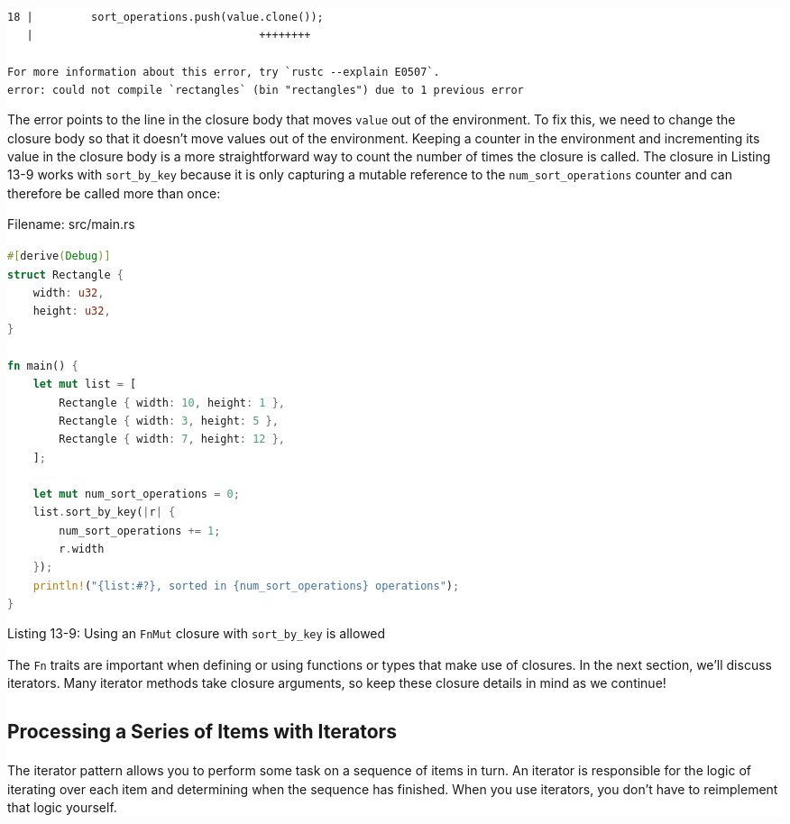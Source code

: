 ```text
18 |         sort_operations.push(value.clone());
   |                                   ++++++++

For more information about this error, try `rustc --explain E0507`.
error: could not compile `rectangles` (bin "rectangles") due to 1 previous error
```

The error points to the line in the closure body that moves `value` out of the environment. To fix this, we need to change the closure body so that
it doesn’t move values out of the environment. Keeping a counter in the
environment and incrementing its value in the closure body is a more straightforward
way to count the number of times the closure is called. The closure in Listing
13-9 works with `sort_by_key` because it is only capturing a mutable reference to the `num_sort_operations` counter and can therefore be called more than once:

Filename: src/main.rs

```rust
#[derive(Debug)]
struct Rectangle {
    width: u32,
    height: u32,
}

fn main() {
    let mut list = [
        Rectangle { width: 10, height: 1 },
        Rectangle { width: 3, height: 5 },
        Rectangle { width: 7, height: 12 },
    ];

    let mut num_sort_operations = 0;
    list.sort_by_key(|r| {
        num_sort_operations += 1;
        r.width
    });
    println!("{list:#?}, sorted in {num_sort_operations} operations");
}
```

Listing 13-9: Using an `FnMut` closure with `sort_by_key` is allowed

The `Fn` traits are important when defining or using functions or types that make use of
closures. In the next section, we’ll discuss iterators. Many iterator methods
take closure arguments, so keep these closure details in mind as we continue!

## Processing a Series of Items with Iterators

The iterator pattern allows you to perform some task on a sequence of items in
turn. An iterator is responsible for the logic of iterating over each item and
determining when the sequence has finished. When you use iterators, you don’t have
to reimplement that logic yourself.
